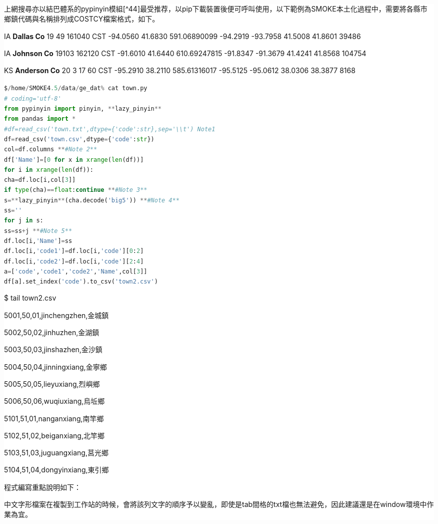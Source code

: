 上網搜尋亦以結巴體系的pypinyin模組[^44]最受推荐，以pip下載裝置後便可呼叫使用，以下範例為SMOKE本土化過程中，需要將各縣市鄉鎮代碼與名稱排列成COSTCY檔案格式，如下。

IA **Dallas Co** 19 49 161040 CST -94.0560 41.6830 591.06890099 -94.2919
-93.7958 41.5008 41.8601 39486

IA **Johnson Co** 19103 162120 CST -91.6010 41.6440 610.69247815
-91.8347 -91.3679 41.4241 41.8568 104754

KS **Anderson Co** 20 3 17 60 CST -95.2910 38.2110 585.61316017 -95.5125
-95.0612 38.0306 38.3877 8168

```python
$/home/SMOKE4.5/data/ge_dat% cat town.py
# coding='utf-8'
from pypinyin import pinyin, **lazy_pinyin**
from pandas import *
#df=read_csv('town.txt',dtype={'code':str},sep='\\t') Note1
df=read_csv('town.csv',dtype={'code':str})
col=df.columns **#Note 2**
df['Name']=[0 for x in xrange(len(df))]
for i in xrange(len(df)):
cha=df.loc[i,col[3]]
if type(cha)==float:continue **#Note 3**
s=**lazy_pinyin**(cha.decode('big5')) **#Note 4**
ss=''
for j in s:
ss=ss+j **#Note 5**
df.loc[i,'Name']=ss
df.loc[i,'code1']=df.loc[i,'code'][0:2]
df.loc[i,'code2']=df.loc[i,'code'][2:4]
a=['code','code1','code2','Name',col[3]]
df[a].set_index('code').to_csv('town2.csv')
```
$ tail town2.csv

5001,50,01,jinchengzhen,金城鎮

5002,50,02,jinhuzhen,金湖鎮

5003,50,03,jinshazhen,金沙鎮

5004,50,04,jinningxiang,金寧鄉

5005,50,05,lieyuxiang,烈嶼鄉

5006,50,06,wuqiuxiang,烏坵鄉

5101,51,01,nanganxiang,南竿鄉

5102,51,02,beiganxiang,北竿鄉

5103,51,03,juguangxiang,莒光鄉

5104,51,04,dongyinxiang,東引鄉

程式編寫重點說明如下：

中文字形檔案在複製到工作站的時候，會將該列文字的順序予以變亂，即使是tab間格的txt檔也無法避免，因此建議還是在window環境中作業為宜。
